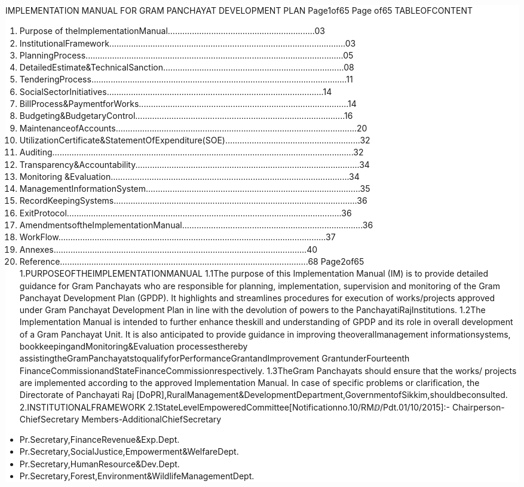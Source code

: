 IMPLEMENTATION MANUAL FOR
GRAM PANCHAYAT DEVELOPMENT PLAN
Page1of65 Page of65
TABLEOFCONTENT
1. Purpose of theImplementationManual………..................……………………….......03
2. InstitutionalFramework..................................................................................................03
3. PlanningProcess...........................................................................................................05
4. DetailedEstimate&TechnicalSanction...........................................................................08
5. TenderingProcess..........................................................................................................11
6. SocialSectorInitiatives…………......................................………………………………….14
7. BillProcess&PaymentforWorks.......................................................................................14
8. Budgeting&BudgetaryControl……………………………………………….……..........................16
9. MaintenanceofAccounts....................................................................................................20
10. UtilizationCertificate&StatementOfExpenditure(SOE)……………………..…...........................32
11. Auditing.............................................................................................................................32
12. Transparency&Accountability.............................................................................................34
13. Monitoring &Evaluation...................................................................................................34
14. ManagementInformationSystem.........................................................................................35
15. RecordKeepingSystems.....................................................................................................36
16. ExitProtocol……………………………………………………………………….................................36
17. AmendmentsoftheImplementationManual...........................................................................36
18. WorkFlow………………………………………………………………………………………………...37
19. Annexes……………………………………………………………………………………………40
20. Reference………………………………………………………………………………………….68
Page2of65
1.PURPOSEOFTHEIMPLEMENTATIONMANUAL
1.1The purpose of this Implementation Manual (IM) is to provide detailed guidance for Gram Panchayats who
are responsible for planning, implementation, supervision and monitoring of the Gram Panchayat
Development Plan (GPDP). It highlights and streamlines procedures for execution of works/projects
approved under Gram Panchayat Development Plan in line with the devolution of powers to the
PanchayatiRajInstitutions.
1.2The Implementation Manual is intended to further enhance theskill and understanding of GPDP and its role
in overall development of a Gram Panchayat Unit. It is also anticipated to provide guidance in improving
theoverallmanagement informationsystems, bookkeepingandMonitoring&Evaluation processesthereby
assistingtheGramPanchayatstoqualifyforPerformanceGrantandImprovement GrantunderFourteenth
FinanceCommissionandStateFinanceCommissionrespectively.
1.3TheGram Panchayats should ensure that the works/ projects are implemented according to the approved
Implementation Manual. In case of specific problems or clarification, the Directorate of Panchayati Raj
[DoPR],RuralManagement&DevelopmentDepartment,GovernmentofSikkim,shouldbeconsulted.
2.INSTITUTIONALFRAMEWORK
2.1StateLevelEmpoweredCommittee[Notificationno.10/RMⅅ/Pdt.01/10/2015]:-
Chairperson-ChiefSecretary
Members-AdditionalChiefSecretary
- Pr.Secretary,FinanceRevenue&Exp.Dept.
- Pr.Secretary,SocialJustice,Empowerment&WelfareDept.
- Pr.Secretary,HumanResource&Dev.Dept.
- Pr.Secretary,Forest,Environment&WildlifeManagementDept.